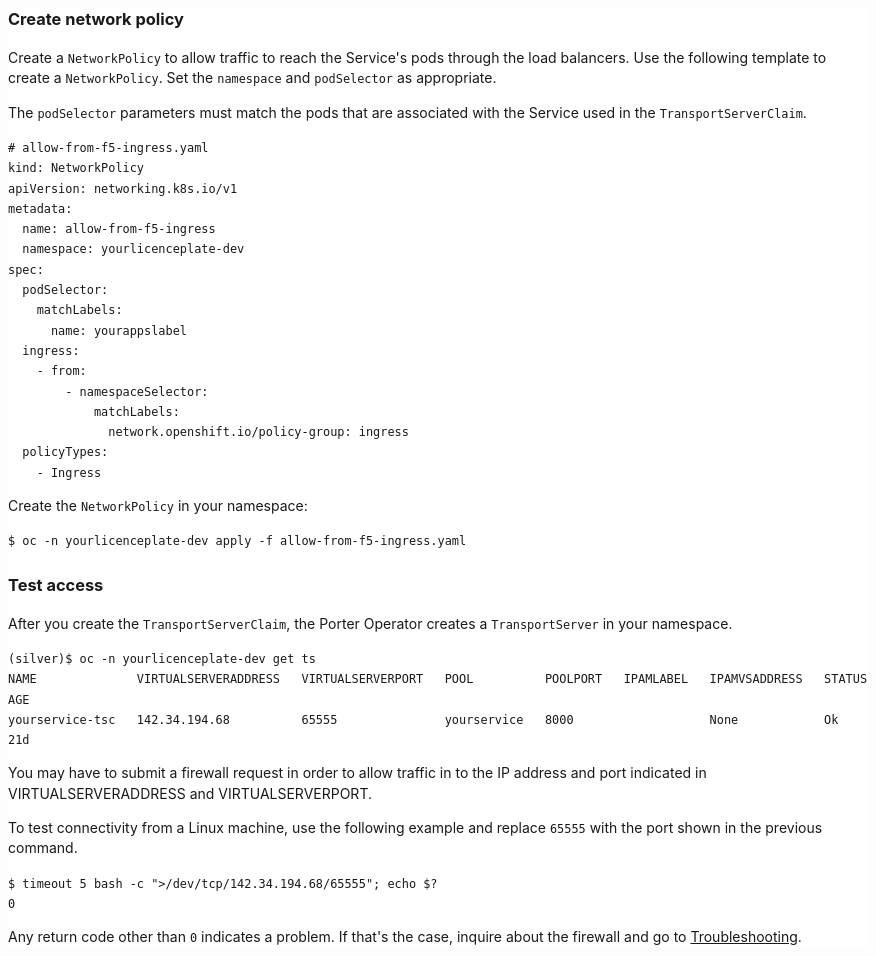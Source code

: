 ### Create network policy
Create a `NetworkPolicy` to allow traffic to reach the Service's pods through the load balancers. Use the following template to create a `NetworkPolicy`. Set the `namespace` and `podSelector` as appropriate.

The `podSelector` parameters must match the pods that are associated with the Service used in the `TransportServerClaim`.

```
# allow-from-f5-ingress.yaml
kind: NetworkPolicy
apiVersion: networking.k8s.io/v1
metadata:
  name: allow-from-f5-ingress
  namespace: yourlicenceplate-dev
spec:
  podSelector:
    matchLabels:
      name: yourappslabel
  ingress:
    - from:
        - namespaceSelector:
            matchLabels:
              network.openshift.io/policy-group: ingress
  policyTypes:
    - Ingress
```

Create the `NetworkPolicy` in your namespace:

`$ oc -n yourlicenceplate-dev apply -f allow-from-f5-ingress.yaml`

### Test access
After you create the `TransportServerClaim`, the Porter Operator creates a `TransportServer` in your namespace.
```
(silver)$ oc -n yourlicenceplate-dev get ts
NAME              VIRTUALSERVERADDRESS   VIRTUALSERVERPORT   POOL          POOLPORT   IPAMLABEL   IPAMVSADDRESS   STATUS   AGE
yourservice-tsc   142.34.194.68          65555               yourservice   8000                   None            Ok       21d
```
You may have to submit a firewall request in order to allow traffic in to the IP address and port indicated in VIRTUALSERVERADDRESS and VIRTUALSERVERPORT.

To test connectivity from a Linux machine, use the following example and replace `65555` with the port shown in the previous command.
```
$ timeout 5 bash -c ">/dev/tcp/142.34.194.68/65555"; echo $?
0
```
Any return code other than `0` indicates a problem.  If that's the case, inquire about the firewall and go to [Troubleshooting](#troubleshooting).
